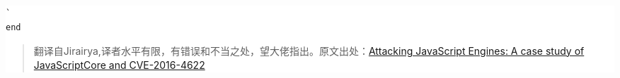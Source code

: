 ```c
`
end
```

> 翻译自Jirairya,译者水平有限，有错误和不当之处，望大佬指出。原文出处：[Attacking JavaScript Engines: A case study of JavaScriptCore and CVE-2016-4622](http://www.phrack.org/papers/attacking_javascript_engines.html)